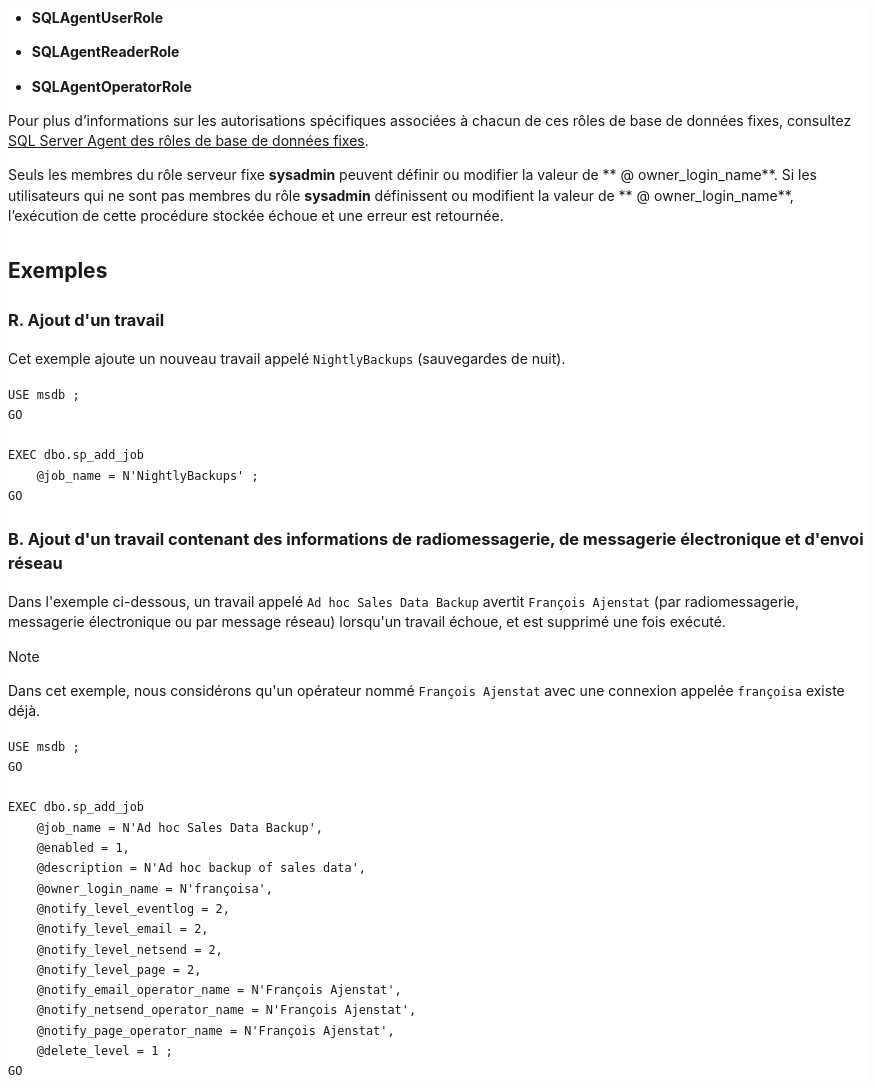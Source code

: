 -   **SQLAgentUserRole**  
  
-   **SQLAgentReaderRole**  
  
-   **SQLAgentOperatorRole**  
  
 Pour plus d’informations sur les autorisations spécifiques associées à chacun de ces rôles de base de données fixes, consultez [SQL Server Agent des rôles de base de données fixes](../../ssms/agent/sql-server-agent-fixed-database-roles.md).  
  
 Seuls les membres du rôle serveur fixe **sysadmin** peuvent définir ou modifier la valeur de ** \@ owner_login_name**. Si les utilisateurs qui ne sont pas membres du rôle **sysadmin** définissent ou modifient la valeur de ** \@ owner_login_name**, l’exécution de cette procédure stockée échoue et une erreur est retournée.  
  
## <a name="examples"></a>Exemples  
  
### <a name="a-adding-a-job"></a>R. Ajout d'un travail  
 Cet exemple ajoute un nouveau travail appelé `NightlyBackups` (sauvegardes de nuit).  
  
```  
USE msdb ;  
GO  
  
EXEC dbo.sp_add_job  
    @job_name = N'NightlyBackups' ;  
GO  
```  
  
### <a name="b-adding-a-job-with-pager-e-mail-and-net-send-information"></a>B. Ajout d'un travail contenant des informations de radiomessagerie, de messagerie électronique et d'envoi réseau  
 Dans l'exemple ci-dessous, un travail appelé `Ad hoc Sales Data Backup` avertit `François Ajenstat` (par radiomessagerie, messagerie électronique ou par message réseau) lorsqu'un travail échoue, et est supprimé une fois exécuté.  
  
> [!NOTE]  
>  Dans cet exemple, nous considérons qu'un opérateur nommé `François Ajenstat` avec une connexion appelée `françoisa` existe déjà.  
  
```  
USE msdb ;  
GO  
  
EXEC dbo.sp_add_job  
    @job_name = N'Ad hoc Sales Data Backup',   
    @enabled = 1,  
    @description = N'Ad hoc backup of sales data',  
    @owner_login_name = N'françoisa',  
    @notify_level_eventlog = 2,  
    @notify_level_email = 2,  
    @notify_level_netsend = 2,  
    @notify_level_page = 2,  
    @notify_email_operator_name = N'François Ajenstat',  
    @notify_netsend_operator_name = N'François Ajenstat',   
    @notify_page_operator_name = N'François Ajenstat',  
    @delete_level = 1 ;  
GO  
```  
  
